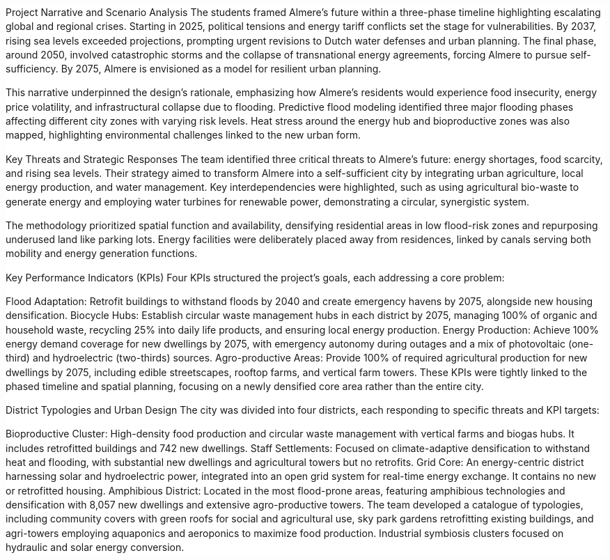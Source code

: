 Project Narrative and Scenario Analysis
The students framed Almere’s future within a three-phase timeline highlighting escalating global and regional crises. Starting in 2025, political tensions and energy tariff conflicts set the stage for vulnerabilities. By 2037, rising sea levels exceeded projections, prompting urgent revisions to Dutch water defenses and urban planning. The final phase, around 2050, involved catastrophic storms and the collapse of transnational energy agreements, forcing Almere to pursue self-sufficiency. By 2075, Almere is envisioned as a model for resilient urban planning.

This narrative underpinned the design’s rationale, emphasizing how Almere’s residents would experience food insecurity, energy price volatility, and infrastructural collapse due to flooding. Predictive flood modeling identified three major flooding phases affecting different city zones with varying risk levels. Heat stress around the energy hub and bioproductive zones was also mapped, highlighting environmental challenges linked to the new urban form.

Key Threats and Strategic Responses
The team identified three critical threats to Almere’s future: energy shortages, food scarcity, and rising sea levels. Their strategy aimed to transform Almere into a self-sufficient city by integrating urban agriculture, local energy production, and water management. Key interdependencies were highlighted, such as using agricultural bio-waste to generate energy and employing water turbines for renewable power, demonstrating a circular, synergistic system.

The methodology prioritized spatial function and availability, densifying residential areas in low flood-risk zones and repurposing underused land like parking lots. Energy facilities were deliberately placed away from residences, linked by canals serving both mobility and energy generation functions.

Key Performance Indicators (KPIs)
Four KPIs structured the project’s goals, each addressing a core problem:

Flood Adaptation: Retrofit buildings to withstand floods by 2040 and create emergency havens by 2075, alongside new housing densification.
Biocycle Hubs: Establish circular waste management hubs in each district by 2075, managing 100% of organic and household waste, recycling 25% into daily life products, and ensuring local energy production.
Energy Production: Achieve 100% energy demand coverage for new dwellings by 2075, with emergency autonomy during outages and a mix of photovoltaic (one-third) and hydroelectric (two-thirds) sources.
Agro-productive Areas: Provide 100% of required agricultural production for new dwellings by 2075, including edible streetscapes, rooftop farms, and vertical farm towers.
These KPIs were tightly linked to the phased timeline and spatial planning, focusing on a newly densified core area rather than the entire city.

District Typologies and Urban Design
The city was divided into four districts, each responding to specific threats and KPI targets:

Bioproductive Cluster: High-density food production and circular waste management with vertical farms and biogas hubs. It includes retrofitted buildings and 742 new dwellings.
Staff Settlements: Focused on climate-adaptive densification to withstand heat and flooding, with substantial new dwellings and agricultural towers but no retrofits.
Grid Core: An energy-centric district harnessing solar and hydroelectric power, integrated into an open grid system for real-time energy exchange. It contains no new or retrofitted housing.
Amphibious District: Located in the most flood-prone areas, featuring amphibious technologies and densification with 8,057 new dwellings and extensive agro-productive towers.
The team developed a catalogue of typologies, including community covers with green roofs for social and agricultural use, sky park gardens retrofitting existing buildings, and agri-towers employing aquaponics and aeroponics to maximize food production. Industrial symbiosis clusters focused on hydraulic and solar energy conversion.
